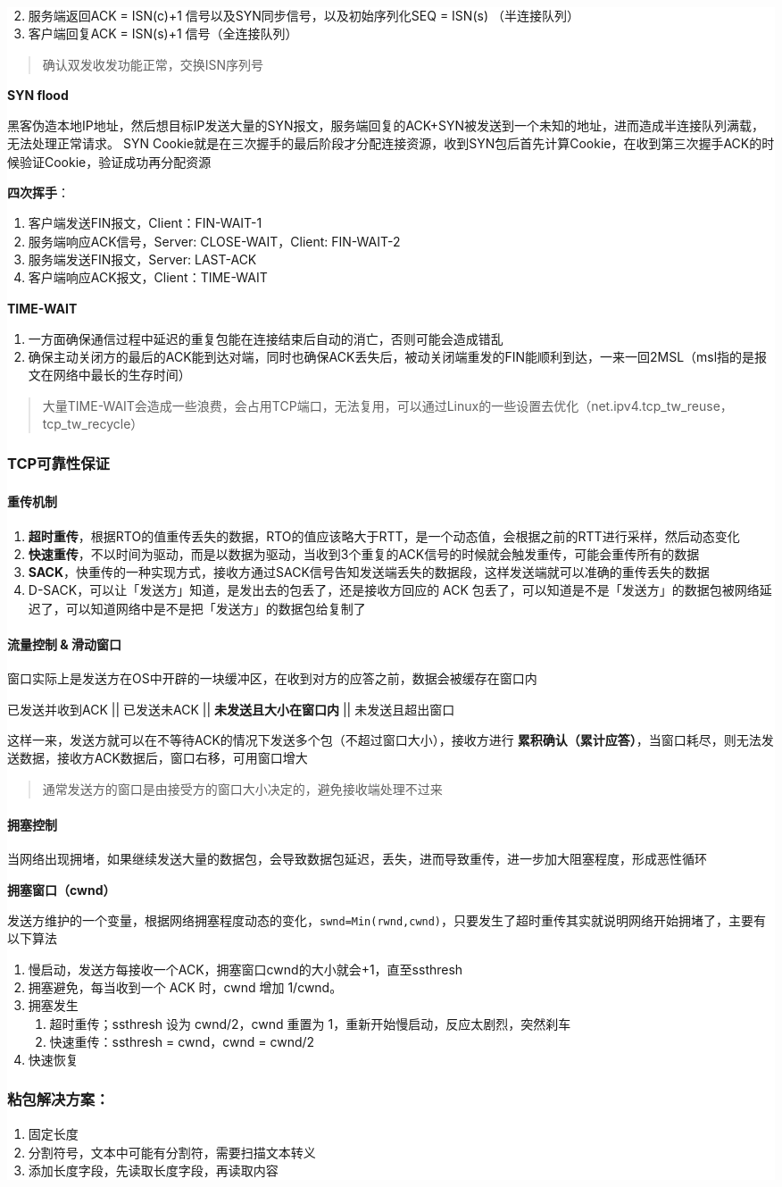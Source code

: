 2. 服务端返回ACK = ISN(c)+1 信号以及SYN同步信号，以及初始序列化SEQ = ISN(s) （半连接队列）
3. 客户端回复ACK = ISN(s)+1 信号（全连接队列）
> 确认双发收发功能正常，交换ISN序列号

**SYN flood**

黑客伪造本地IP地址，然后想目标IP发送大量的SYN报文，服务端回复的ACK+SYN被发送到一个未知的地址，进而造成半连接队列满载，无法处理正常请求。 SYN Cookie就是在三次握手的最后阶段才分配连接资源，收到SYN包后首先计算Cookie，在收到第三次握手ACK的时候验证Cookie，验证成功再分配资源

**四次挥手**：
1. 客户端发送FIN报文，Client：FIN-WAIT-1
2. 服务端响应ACK信号，Server: CLOSE-WAIT，Client: FIN-WAIT-2
3. 服务端发送FIN报文，Server: LAST-ACK
4. 客户端响应ACK报文，Client：TIME-WAIT

**TIME-WAIT**

1. 一方面确保通信过程中延迟的重复包能在连接结束后自动的消亡，否则可能会造成错乱
2. 确保主动关闭方的最后的ACK能到达对端，同时也确保ACK丢失后，被动关闭端重发的FIN能顺利到达，一来一回2MSL（msl指的是报文在网络中最长的生存时间）

> 大量TIME-WAIT会造成一些浪费，会占用TCP端口，无法复用，可以通过Linux的一些设置去优化（net.ipv4.tcp_tw_reuse，tcp_tw_recycle）

### TCP可靠性保证
#### 重传机制
1. **超时重传**，根据RTO的值重传丢失的数据，RTO的值应该略大于RTT，是一个动态值，会根据之前的RTT进行采样，然后动态变化
2. **快速重传**，不以时间为驱动，而是以数据为驱动，当收到3个重复的ACK信号的时候就会触发重传，可能会重传所有的数据
3. **SACK**，快重传的一种实现方式，接收方通过SACK信号告知发送端丢失的数据段，这样发送端就可以准确的重传丢失的数据
4. D-SACK，可以让「发送方」知道，是发出去的包丢了，还是接收方回应的 ACK 包丢了，可以知道是不是「发送方」的数据包被网络延迟了，可以知道网络中是不是把「发送方」的数据包给复制了

#### 流量控制 & 滑动窗口
窗口实际上是发送方在OS中开辟的一块缓冲区，在收到对方的应答之前，数据会被缓存在窗口内

已发送并收到ACK || 已发送未ACK || **未发送且大小在窗口内** || 未发送且超出窗口

这样一来，发送方就可以在不等待ACK的情况下发送多个包（不超过窗口大小），接收方进行 **累积确认（累计应答）**，当窗口耗尽，则无法发送数据，接收方ACK数据后，窗口右移，可用窗口增大

>通常发送方的窗口是由接受方的窗口大小决定的，避免接收端处理不过来

#### 拥塞控制
当网络出现拥堵，如果继续发送大量的数据包，会导致数据包延迟，丢失，进而导致重传，进一步加大阻塞程度，形成恶性循环

**拥塞窗口（cwnd）**

发送方维护的一个变量，根据网络拥塞程度动态的变化，`swnd=Min(rwnd,cwnd)`，只要发生了超时重传其实就说明网络开始拥堵了，主要有以下算法
1. 慢启动，发送方每接收一个ACK，拥塞窗口cwnd的大小就会+1，直至ssthresh
2. 拥塞避免，每当收到一个 ACK 时，cwnd 增加 1/cwnd。
3. 拥塞发生
   1. 超时重传；ssthresh 设为 cwnd/2，cwnd 重置为 1，重新开始慢启动，反应太剧烈，突然刹车
   2. 快速重传：ssthresh = cwnd，cwnd = cwnd/2
4. 快速恢复

### 粘包解决方案：
1. 固定长度
2. 分割符号，文本中可能有分割符，需要扫描文本转义
3. 添加长度字段，先读取长度字段，再读取内容
